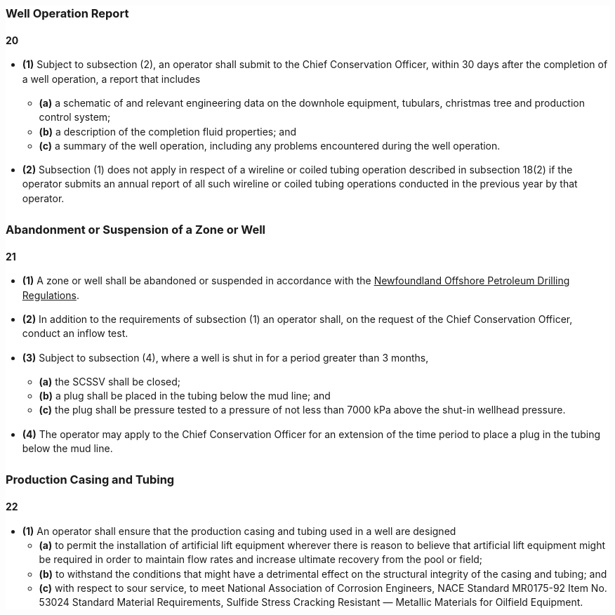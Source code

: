 

### Well Operation Report


**20** 

- **(1)** Subject to subsection (2), an operator shall submit to the Chief Conservation Officer, within 30 days after the completion of a well operation, a report that includes
	- **(a)** a schematic of and relevant engineering data on the downhole equipment, tubulars, christmas tree and production control system;
	- **(b)** a description of the completion fluid properties; and
	- **(c)** a summary of the well operation, including any problems encountered during the well operation.

- **(2)** Subsection (1) does not apply in respect of a wireline or coiled tubing operation described in subsection 18(2) if the operator submits an annual report of all such wireline or coiled tubing operations conducted in the previous year by that operator.




### Abandonment or Suspension of a Zone or Well


**21** 

- **(1)** A zone or well shall be abandoned or suspended in accordance with the [Newfoundland Offshore Petroleum Drilling Regulations](/en/Regulations/Statutory%20Orders%20and%20Regulations/93/23.md).

- **(2)** In addition to the requirements of subsection (1) an operator shall, on the request of the Chief Conservation Officer, conduct an inflow test.

- **(3)** Subject to subsection (4), where a well is shut in for a period greater than 3 months,
	- **(a)** the SCSSV shall be closed;
	- **(b)** a plug shall be placed in the tubing below the mud line; and
	- **(c)** the plug shall be pressure tested to a pressure of not less than 7000 kPa above the shut-in wellhead pressure.

- **(4)** The operator may apply to the Chief Conservation Officer for an extension of the time period to place a plug in the tubing below the mud line.




### Production Casing and Tubing


**22** 

- **(1)** An operator shall ensure that the production casing and tubing used in a well are designed
	- **(a)** to permit the installation of artificial lift equipment wherever there is reason to believe that artificial lift equipment might be required in order to maintain flow rates and increase ultimate recovery from the pool or field;
	- **(b)** to withstand the conditions that might have a detrimental effect on the structural integrity of the casing and tubing; and
	- **(c)** with respect to sour service, to meet National Association of Corrosion Engineers, NACE Standard MR0175-92 Item No. 53024 Standard Material Requirements, Sulfide Stress Cracking Resistant — Metallic Materials for Oilfield Equipment.
